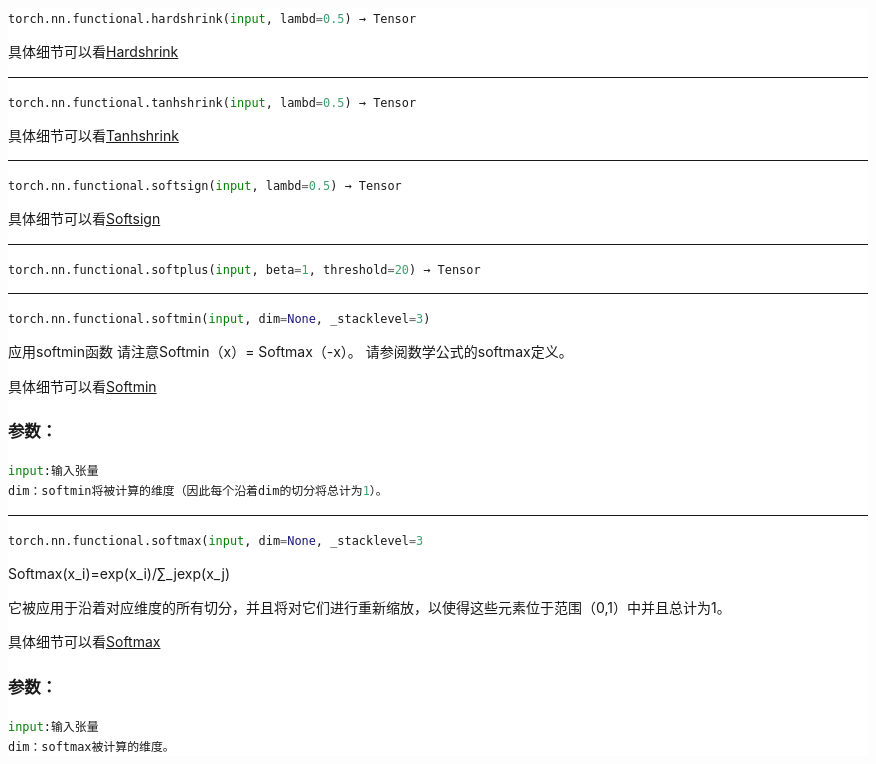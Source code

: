 ```py
torch.nn.functional.hardshrink(input, lambd=0.5) → Tensor
```

具体细节可以看[Hardshrink](https://pytorch.org/docs/master/nn.html#torch.nn.Hardshrink)

* * *

```py
torch.nn.functional.tanhshrink(input, lambd=0.5) → Tensor
```

具体细节可以看[Tanhshrink](https://pytorch.org/docs/master/nn.html#torch.nn.Tanhshrink)

* * *

```py
torch.nn.functional.softsign(input, lambd=0.5) → Tensor
```

具体细节可以看[Softsign](https://pytorch.org/docs/master/nn.html#torch.nn.Softsign)

* * *

```py
torch.nn.functional.softplus(input, beta=1, threshold=20) → Tensor
```

* * *

```py
torch.nn.functional.softmin(input, dim=None, _stacklevel=3)
```

应用softmin函数 请注意Softmin（x）= Softmax（-x）。 请参阅数学公式的softmax定义。

具体细节可以看[Softmin](https://pytorch.org/docs/master/nn.html#torch.nn.Softmin)

### 参数：

```py
input:输入张量
dim：softmin将被计算的维度（因此每个沿着dim的切分将总计为1）。
```

* * *

```py
torch.nn.functional.softmax(input, dim=None, _stacklevel=3
```

Softmax(x_i)=exp(x_i)/∑_jexp(x_j)

它被应用于沿着对应维度的所有切分，并且将对它们进行重新缩放，以使得这些元素位于范围（0,1）中并且总计为1。

具体细节可以看[Softmax](https://pytorch.org/docs/master/nn.html#torch.nn.Softmax)

### 参数：

```py
input:输入张量
dim：softmax被计算的维度。
```
